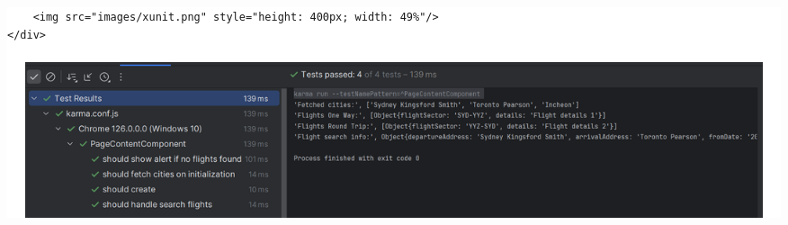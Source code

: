         <img src="images/xunit.png" style="height: 400px; width: 49%"/>
    </div>
</div>
<div style="display: flex; justify-content: space-between; margin: 20px;">
    <img src="images/unitTestAngular.png" width="100%">
</div>

